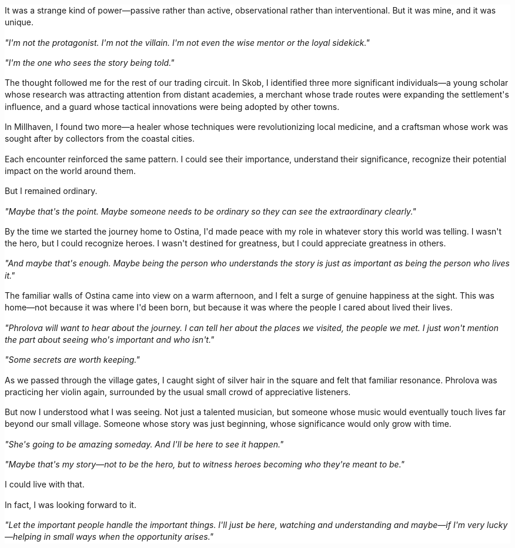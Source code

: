 It was a strange kind of power—passive rather than active, observational rather than interventional. But it was mine, and it was unique.

*"I'm not the protagonist. I'm not the villain. I'm not even the wise mentor or the loyal sidekick."*

*"I'm the one who sees the story being told."*

The thought followed me for the rest of our trading circuit. In Skob, I identified three more significant individuals—a young scholar whose research was attracting attention from distant academies, a merchant whose trade routes were expanding the settlement's influence, and a guard whose tactical innovations were being adopted by other towns.

In Millhaven, I found two more—a healer whose techniques were revolutionizing local medicine, and a craftsman whose work was sought after by collectors from the coastal cities.

Each encounter reinforced the same pattern. I could see their importance, understand their significance, recognize their potential impact on the world around them.

But I remained ordinary.

*"Maybe that's the point. Maybe someone needs to be ordinary so they can see the extraordinary clearly."*

By the time we started the journey home to Ostina, I'd made peace with my role in whatever story this world was telling. I wasn't the hero, but I could recognize heroes. I wasn't destined for greatness, but I could appreciate greatness in others.

*"And maybe that's enough. Maybe being the person who understands the story is just as important as being the person who lives it."*

The familiar walls of Ostina came into view on a warm afternoon, and I felt a surge of genuine happiness at the sight. This was home—not because it was where I'd been born, but because it was where the people I cared about lived their lives.

*"Phrolova will want to hear about the journey. I can tell her about the places we visited, the people we met. I just won't mention the part about seeing who's important and who isn't."*

*"Some secrets are worth keeping."*

As we passed through the village gates, I caught sight of silver hair in the square and felt that familiar resonance. Phrolova was practicing her violin again, surrounded by the usual small crowd of appreciative listeners.

But now I understood what I was seeing. Not just a talented musician, but someone whose music would eventually touch lives far beyond our small village. Someone whose story was just beginning, whose significance would only grow with time.

*"She's going to be amazing someday. And I'll be here to see it happen."*

*"Maybe that's my story—not to be the hero, but to witness heroes becoming who they're meant to be."*

I could live with that.

In fact, I was looking forward to it.

*"Let the important people handle the important things. I'll just be here, watching and understanding and maybe—if I'm very lucky—helping in small ways when the opportunity arises."*
